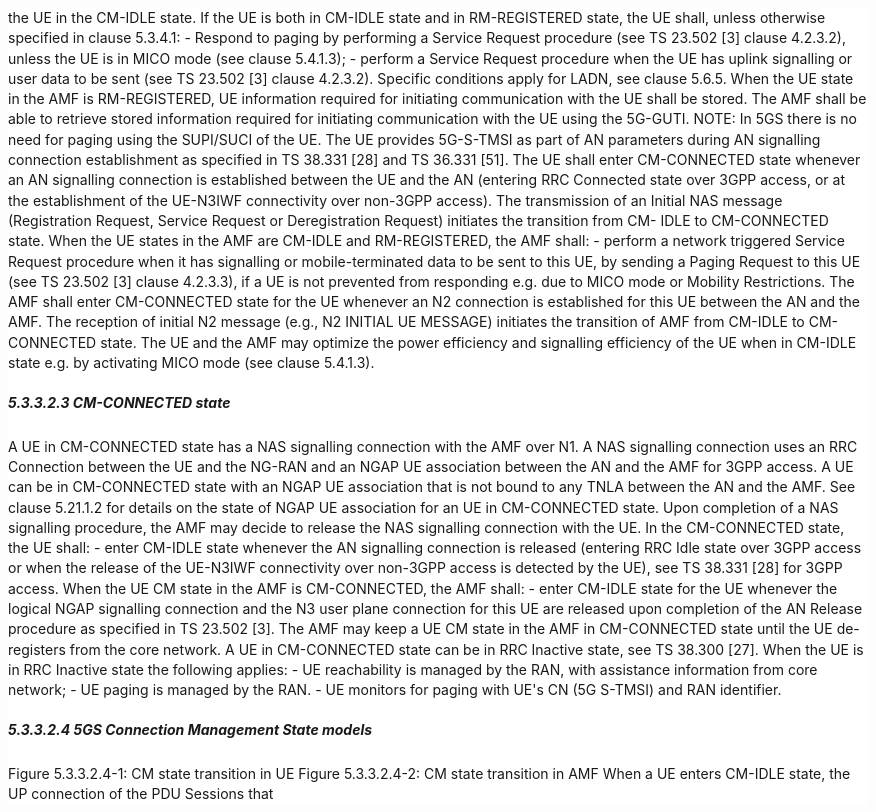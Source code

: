 the UE in the CM-IDLE state.
If the UE is both in CM-IDLE state and in RM-REGISTERED state, the UE shall,
unless otherwise specified in clause 5.3.4.1:
\- Respond to paging by performing a Service Request procedure (see TS 23.502
[3] clause 4.2.3.2), unless the UE is in MICO mode (see clause 5.4.1.3);
\- perform a Service Request procedure when the UE has uplink signalling or
user data to be sent (see TS 23.502 [3] clause 4.2.3.2). Specific conditions
apply for LADN, see clause 5.6.5.
When the UE state in the AMF is RM-REGISTERED, UE information required for
initiating communication with the UE shall be stored. The AMF shall be able to
retrieve stored information required for initiating communication with the UE
using the 5G-GUTI.
NOTE: In 5GS there is no need for paging using the SUPI/SUCI of the UE.
The UE provides 5G-S-TMSI as part of AN parameters during AN signalling
connection establishment as specified in TS 38.331 [28] and TS 36.331 [51].
The UE shall enter CM-CONNECTED state whenever an AN signalling connection is
established between the UE and the AN (entering RRC Connected state over 3GPP
access, or at the establishment of the UE-N3IWF connectivity over non-3GPP
access). The transmission of an Initial NAS message (Registration Request,
Service Request or Deregistration Request) initiates the transition from CM-
IDLE to CM-CONNECTED state.
When the UE states in the AMF are CM-IDLE and RM-REGISTERED, the AMF shall:
\- perform a network triggered Service Request procedure when it has
signalling or mobile-terminated data to be sent to this UE, by sending a
Paging Request to this UE (see TS 23.502 [3] clause 4.2.3.3), if a UE is not
prevented from responding e.g. due to MICO mode or Mobility Restrictions.
The AMF shall enter CM-CONNECTED state for the UE whenever an N2 connection is
established for this UE between the AN and the AMF. The reception of initial
N2 message (e.g., N2 INITIAL UE MESSAGE) initiates the transition of AMF from
CM-IDLE to CM-CONNECTED state.
The UE and the AMF may optimize the power efficiency and signalling efficiency
of the UE when in CM-IDLE state e.g. by activating MICO mode (see clause
5.4.1.3).
##### 5.3.3.2.3 CM-CONNECTED state
A UE in CM-CONNECTED state has a NAS signalling connection with the AMF over
N1. A NAS signalling connection uses an RRC Connection between the UE and the
NG-RAN and an NGAP UE association between the AN and the AMF for 3GPP access.
A UE can be in CM-CONNECTED state with an NGAP UE association that is not
bound to any TNLA between the AN and the AMF. See clause 5.21.1.2 for details
on the state of NGAP UE association for an UE in CM-CONNECTED state. Upon
completion of a NAS signalling procedure, the AMF may decide to release the
NAS signalling connection with the UE.
In the CM-CONNECTED state, the UE shall:
\- enter CM-IDLE state whenever the AN signalling connection is released
(entering RRC Idle state over 3GPP access or when the release of the UE-N3IWF
connectivity over non-3GPP access is detected by the UE), see TS 38.331 [28]
for 3GPP access.
When the UE CM state in the AMF is CM-CONNECTED, the AMF shall:
\- enter CM-IDLE state for the UE whenever the logical NGAP signalling
connection and the N3 user plane connection for this UE are released upon
completion of the AN Release procedure as specified in TS 23.502 [3].
The AMF may keep a UE CM state in the AMF in CM-CONNECTED state until the UE
de-registers from the core network.
A UE in CM-CONNECTED state can be in RRC Inactive state, see TS 38.300 [27].
When the UE is in RRC Inactive state the following applies:
\- UE reachability is managed by the RAN, with assistance information from
core network;
\- UE paging is managed by the RAN.
\- UE monitors for paging with UE\'s CN (5G S-TMSI) and RAN identifier.
##### 5.3.3.2.4 5GS Connection Management State models
Figure 5.3.3.2.4-1: CM state transition in UE
Figure 5.3.3.2.4-2: CM state transition in AMF
When a UE enters CM-IDLE state, the UP connection of the PDU Sessions that